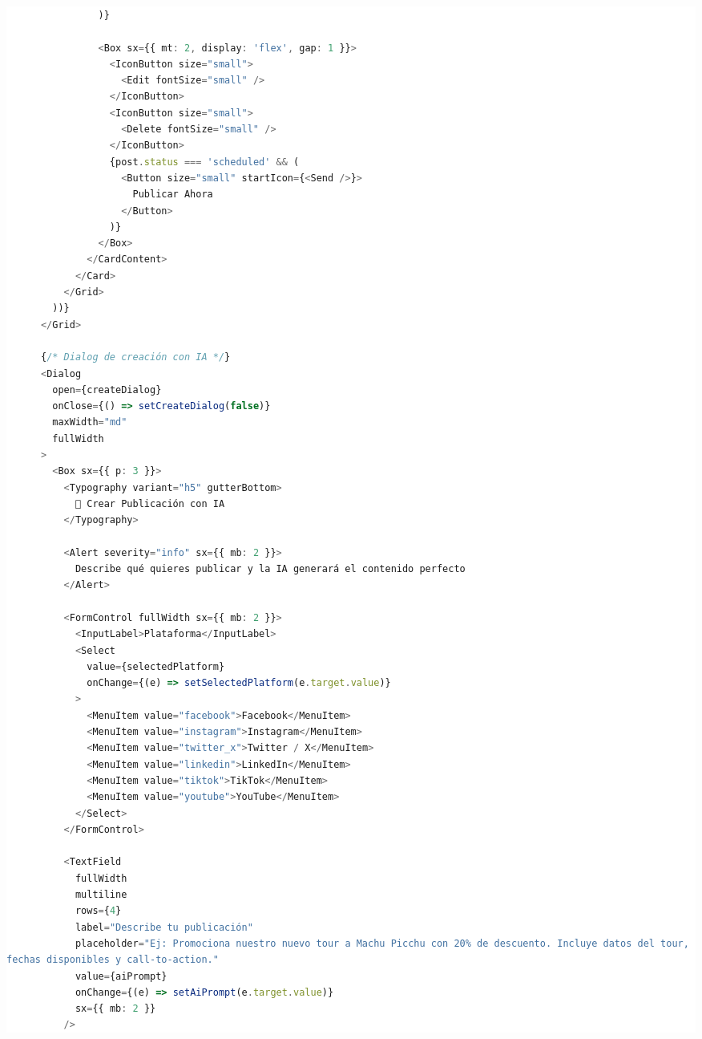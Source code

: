```typescript
                )}

                <Box sx={{ mt: 2, display: 'flex', gap: 1 }}>
                  <IconButton size="small">
                    <Edit fontSize="small" />
                  </IconButton>
                  <IconButton size="small">
                    <Delete fontSize="small" />
                  </IconButton>
                  {post.status === 'scheduled' && (
                    <Button size="small" startIcon={<Send />}>
                      Publicar Ahora
                    </Button>
                  )}
                </Box>
              </CardContent>
            </Card>
          </Grid>
        ))}
      </Grid>

      {/* Dialog de creación con IA */}
      <Dialog
        open={createDialog}
        onClose={() => setCreateDialog(false)}
        maxWidth="md"
        fullWidth
      >
        <Box sx={{ p: 3 }}>
          <Typography variant="h5" gutterBottom>
            🤖 Crear Publicación con IA
          </Typography>

          <Alert severity="info" sx={{ mb: 2 }}>
            Describe qué quieres publicar y la IA generará el contenido perfecto
          </Alert>

          <FormControl fullWidth sx={{ mb: 2 }}>
            <InputLabel>Plataforma</InputLabel>
            <Select
              value={selectedPlatform}
              onChange={(e) => setSelectedPlatform(e.target.value)}
            >
              <MenuItem value="facebook">Facebook</MenuItem>
              <MenuItem value="instagram">Instagram</MenuItem>
              <MenuItem value="twitter_x">Twitter / X</MenuItem>
              <MenuItem value="linkedin">LinkedIn</MenuItem>
              <MenuItem value="tiktok">TikTok</MenuItem>
              <MenuItem value="youtube">YouTube</MenuItem>
            </Select>
          </FormControl>

          <TextField
            fullWidth
            multiline
            rows={4}
            label="Describe tu publicación"
            placeholder="Ej: Promociona nuestro nuevo tour a Machu Picchu con 20% de descuento. Incluye datos del tour, fechas disponibles y call-to-action."
            value={aiPrompt}
            onChange={(e) => setAiPrompt(e.target.value)}
            sx={{ mb: 2 }}
          />
```